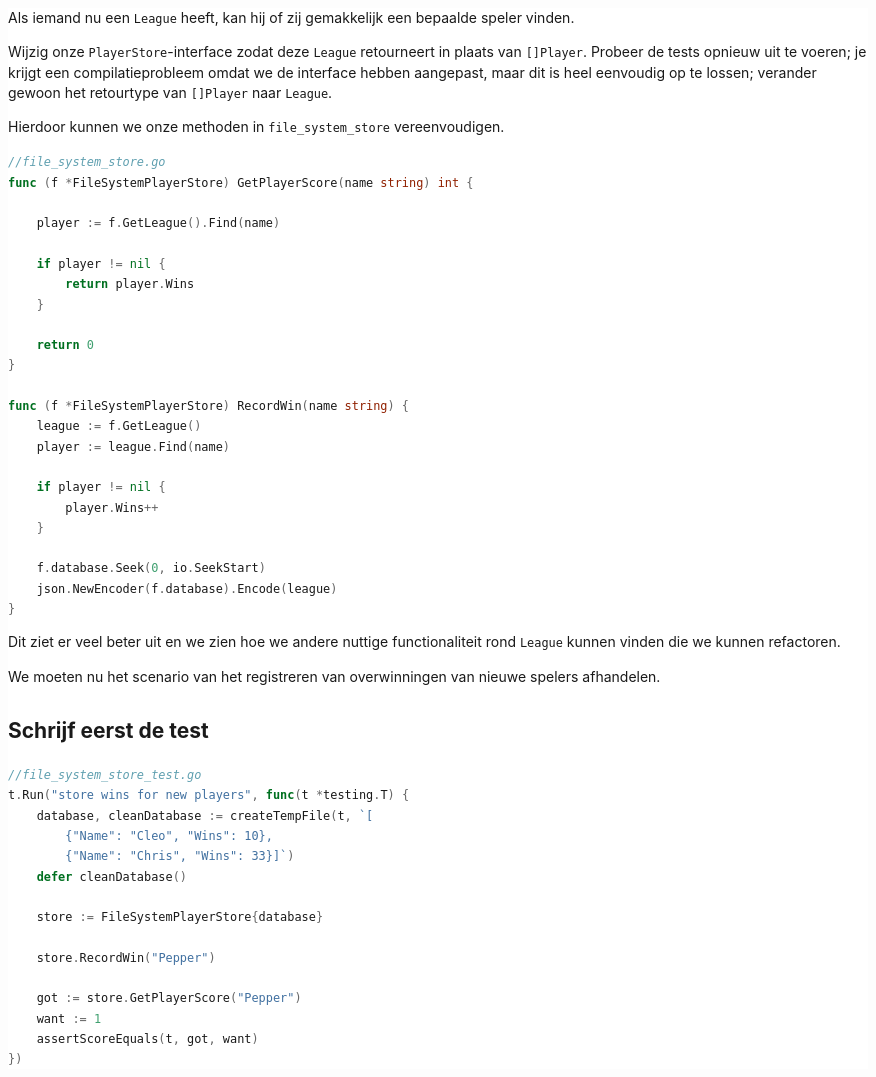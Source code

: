 Als iemand nu een `League` heeft, kan hij of zij gemakkelijk een bepaalde speler vinden.

Wijzig onze `PlayerStore`-interface zodat deze `League` retourneert in plaats van `[]Player`. Probeer de tests opnieuw uit te voeren; je krijgt een compilatieprobleem omdat we de interface hebben aangepast, maar dit is heel eenvoudig op te lossen; verander gewoon het retourtype van `[]Player` naar `League`.

Hierdoor kunnen we onze methoden in `file_system_store` vereenvoudigen.

```go
//file_system_store.go
func (f *FileSystemPlayerStore) GetPlayerScore(name string) int {

	player := f.GetLeague().Find(name)

	if player != nil {
		return player.Wins
	}

	return 0
}

func (f *FileSystemPlayerStore) RecordWin(name string) {
	league := f.GetLeague()
	player := league.Find(name)

	if player != nil {
		player.Wins++
	}

	f.database.Seek(0, io.SeekStart)
	json.NewEncoder(f.database).Encode(league)
}
```

Dit ziet er veel beter uit en we zien hoe we andere nuttige functionaliteit rond `League` kunnen vinden die we kunnen refactoren.

We moeten nu het scenario van het registreren van overwinningen van nieuwe spelers afhandelen.

## Schrijf eerst de test

```go
//file_system_store_test.go
t.Run("store wins for new players", func(t *testing.T) {
	database, cleanDatabase := createTempFile(t, `[
		{"Name": "Cleo", "Wins": 10},
		{"Name": "Chris", "Wins": 33}]`)
	defer cleanDatabase()

	store := FileSystemPlayerStore{database}

	store.RecordWin("Pepper")

	got := store.GetPlayerScore("Pepper")
	want := 1
	assertScoreEquals(t, got, want)
})
```
